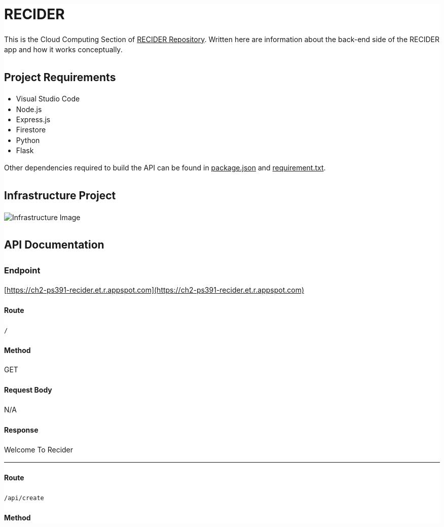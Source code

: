# RECIDER

This is the Cloud Computing Section of [RECIDER Repository](https://github.com/your-username/recider-repo). Written here are information about the back-end side of the RECIDER app and how it works conceptually.

## Project Requirements

- Visual Studio Code
- Node.js
- Express.js
- Firestore
- Python
- Flask

Other dependencies required to build the API can be found in [package.json](link-to-package-json) and [requirement.txt](link-to-requirement-txt).

## Infrastructure Project

![Infrastructure Image](https://github.com/xsindrom1/Submission-Backend-Bookself/blob/master/architecture%20ricider.png)

## API Documentation

### Endpoint

[https://ch2-ps391-recider.et.r.appspot.com](https://ch2-ps391-recider.et.r.appspot.com)

#### Route 

`/`

#### Method

GET

#### Request Body

N/A

#### Response

Welcome To Recider

---

#### Route

`/api/create`

#### Method
